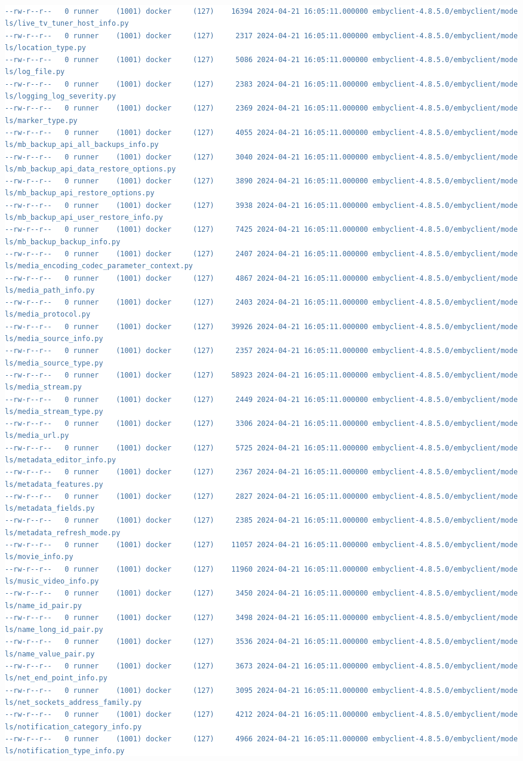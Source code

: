 ```diff
--rw-r--r--   0 runner    (1001) docker     (127)    16394 2024-04-21 16:05:11.000000 embyclient-4.8.5.0/embyclient/models/live_tv_tuner_host_info.py
--rw-r--r--   0 runner    (1001) docker     (127)     2317 2024-04-21 16:05:11.000000 embyclient-4.8.5.0/embyclient/models/location_type.py
--rw-r--r--   0 runner    (1001) docker     (127)     5086 2024-04-21 16:05:11.000000 embyclient-4.8.5.0/embyclient/models/log_file.py
--rw-r--r--   0 runner    (1001) docker     (127)     2383 2024-04-21 16:05:11.000000 embyclient-4.8.5.0/embyclient/models/logging_log_severity.py
--rw-r--r--   0 runner    (1001) docker     (127)     2369 2024-04-21 16:05:11.000000 embyclient-4.8.5.0/embyclient/models/marker_type.py
--rw-r--r--   0 runner    (1001) docker     (127)     4055 2024-04-21 16:05:11.000000 embyclient-4.8.5.0/embyclient/models/mb_backup_api_all_backups_info.py
--rw-r--r--   0 runner    (1001) docker     (127)     3040 2024-04-21 16:05:11.000000 embyclient-4.8.5.0/embyclient/models/mb_backup_api_data_restore_options.py
--rw-r--r--   0 runner    (1001) docker     (127)     3890 2024-04-21 16:05:11.000000 embyclient-4.8.5.0/embyclient/models/mb_backup_api_restore_options.py
--rw-r--r--   0 runner    (1001) docker     (127)     3938 2024-04-21 16:05:11.000000 embyclient-4.8.5.0/embyclient/models/mb_backup_api_user_restore_info.py
--rw-r--r--   0 runner    (1001) docker     (127)     7425 2024-04-21 16:05:11.000000 embyclient-4.8.5.0/embyclient/models/mb_backup_backup_info.py
--rw-r--r--   0 runner    (1001) docker     (127)     2407 2024-04-21 16:05:11.000000 embyclient-4.8.5.0/embyclient/models/media_encoding_codec_parameter_context.py
--rw-r--r--   0 runner    (1001) docker     (127)     4867 2024-04-21 16:05:11.000000 embyclient-4.8.5.0/embyclient/models/media_path_info.py
--rw-r--r--   0 runner    (1001) docker     (127)     2403 2024-04-21 16:05:11.000000 embyclient-4.8.5.0/embyclient/models/media_protocol.py
--rw-r--r--   0 runner    (1001) docker     (127)    39926 2024-04-21 16:05:11.000000 embyclient-4.8.5.0/embyclient/models/media_source_info.py
--rw-r--r--   0 runner    (1001) docker     (127)     2357 2024-04-21 16:05:11.000000 embyclient-4.8.5.0/embyclient/models/media_source_type.py
--rw-r--r--   0 runner    (1001) docker     (127)    58923 2024-04-21 16:05:11.000000 embyclient-4.8.5.0/embyclient/models/media_stream.py
--rw-r--r--   0 runner    (1001) docker     (127)     2449 2024-04-21 16:05:11.000000 embyclient-4.8.5.0/embyclient/models/media_stream_type.py
--rw-r--r--   0 runner    (1001) docker     (127)     3306 2024-04-21 16:05:11.000000 embyclient-4.8.5.0/embyclient/models/media_url.py
--rw-r--r--   0 runner    (1001) docker     (127)     5725 2024-04-21 16:05:11.000000 embyclient-4.8.5.0/embyclient/models/metadata_editor_info.py
--rw-r--r--   0 runner    (1001) docker     (127)     2367 2024-04-21 16:05:11.000000 embyclient-4.8.5.0/embyclient/models/metadata_features.py
--rw-r--r--   0 runner    (1001) docker     (127)     2827 2024-04-21 16:05:11.000000 embyclient-4.8.5.0/embyclient/models/metadata_fields.py
--rw-r--r--   0 runner    (1001) docker     (127)     2385 2024-04-21 16:05:11.000000 embyclient-4.8.5.0/embyclient/models/metadata_refresh_mode.py
--rw-r--r--   0 runner    (1001) docker     (127)    11057 2024-04-21 16:05:11.000000 embyclient-4.8.5.0/embyclient/models/movie_info.py
--rw-r--r--   0 runner    (1001) docker     (127)    11960 2024-04-21 16:05:11.000000 embyclient-4.8.5.0/embyclient/models/music_video_info.py
--rw-r--r--   0 runner    (1001) docker     (127)     3450 2024-04-21 16:05:11.000000 embyclient-4.8.5.0/embyclient/models/name_id_pair.py
--rw-r--r--   0 runner    (1001) docker     (127)     3498 2024-04-21 16:05:11.000000 embyclient-4.8.5.0/embyclient/models/name_long_id_pair.py
--rw-r--r--   0 runner    (1001) docker     (127)     3536 2024-04-21 16:05:11.000000 embyclient-4.8.5.0/embyclient/models/name_value_pair.py
--rw-r--r--   0 runner    (1001) docker     (127)     3673 2024-04-21 16:05:11.000000 embyclient-4.8.5.0/embyclient/models/net_end_point_info.py
--rw-r--r--   0 runner    (1001) docker     (127)     3095 2024-04-21 16:05:11.000000 embyclient-4.8.5.0/embyclient/models/net_sockets_address_family.py
--rw-r--r--   0 runner    (1001) docker     (127)     4212 2024-04-21 16:05:11.000000 embyclient-4.8.5.0/embyclient/models/notification_category_info.py
--rw-r--r--   0 runner    (1001) docker     (127)     4966 2024-04-21 16:05:11.000000 embyclient-4.8.5.0/embyclient/models/notification_type_info.py
```